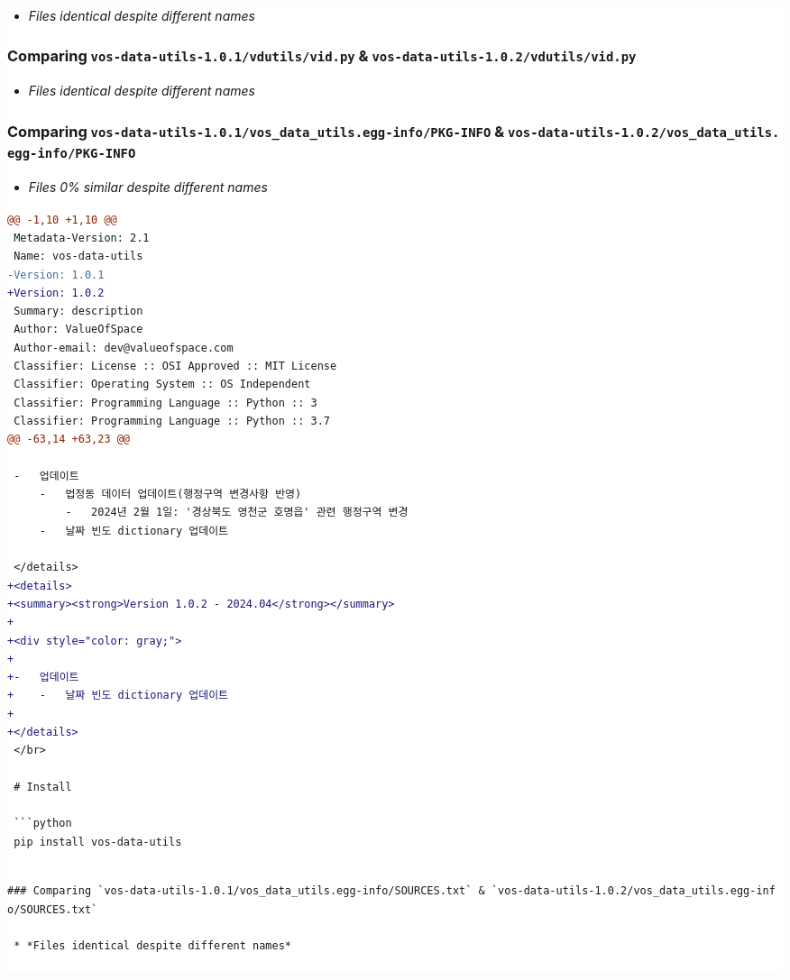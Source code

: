  * *Files identical despite different names*

### Comparing `vos-data-utils-1.0.1/vdutils/vid.py` & `vos-data-utils-1.0.2/vdutils/vid.py`

 * *Files identical despite different names*

### Comparing `vos-data-utils-1.0.1/vos_data_utils.egg-info/PKG-INFO` & `vos-data-utils-1.0.2/vos_data_utils.egg-info/PKG-INFO`

 * *Files 0% similar despite different names*

```diff
@@ -1,10 +1,10 @@
 Metadata-Version: 2.1
 Name: vos-data-utils
-Version: 1.0.1
+Version: 1.0.2
 Summary: description
 Author: ValueOfSpace
 Author-email: dev@valueofspace.com
 Classifier: License :: OSI Approved :: MIT License
 Classifier: Operating System :: OS Independent
 Classifier: Programming Language :: Python :: 3
 Classifier: Programming Language :: Python :: 3.7
@@ -63,14 +63,23 @@
 
 -   업데이트
     -   법정동 데이터 업데이트(행정구역 변경사항 반영)
         -   2024년 2월 1일: '경상북도 영천군 호명읍' 관련 행정구역 변경
     -   날짜 빈도 dictionary 업데이트
 
 </details>
+<details>
+<summary><strong>Version 1.0.2 - 2024.04</strong></summary>
+
+<div style="color: gray;">
+
+-   업데이트
+    -   날짜 빈도 dictionary 업데이트
+
+</details>
 </br>
 
 # Install
 
 ```python
 pip install vos-data-utils
 ```
```

### Comparing `vos-data-utils-1.0.1/vos_data_utils.egg-info/SOURCES.txt` & `vos-data-utils-1.0.2/vos_data_utils.egg-info/SOURCES.txt`

 * *Files identical despite different names*

